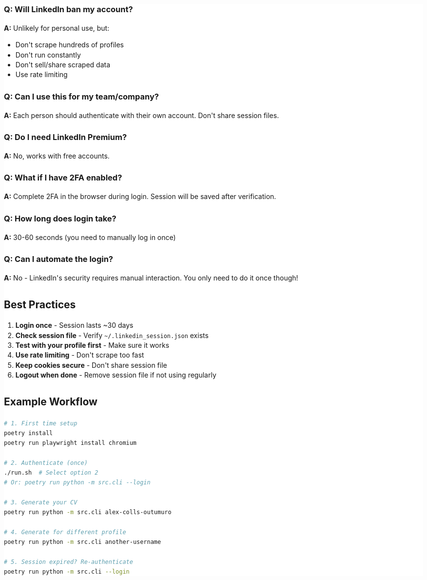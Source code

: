 ### Q: Will LinkedIn ban my account?

**A:** Unlikely for personal use, but:
- Don't scrape hundreds of profiles
- Don't run constantly
- Don't sell/share scraped data
- Use rate limiting

### Q: Can I use this for my team/company?

**A:** Each person should authenticate with their own account. Don't share session files.

### Q: Do I need LinkedIn Premium?

**A:** No, works with free accounts.

### Q: What if I have 2FA enabled?

**A:** Complete 2FA in the browser during login. Session will be saved after verification.

### Q: How long does login take?

**A:** 30-60 seconds (you need to manually log in once)

### Q: Can I automate the login?

**A:** No - LinkedIn's security requires manual interaction. You only need to do it once though!

## Best Practices

1. **Login once** - Session lasts ~30 days
2. **Check session file** - Verify `~/.linkedin_session.json` exists
3. **Test with your profile first** - Make sure it works
4. **Use rate limiting** - Don't scrape too fast
5. **Keep cookies secure** - Don't share session file
6. **Logout when done** - Remove session file if not using regularly

## Example Workflow

```bash
# 1. First time setup
poetry install
poetry run playwright install chromium

# 2. Authenticate (once)
./run.sh  # Select option 2
# Or: poetry run python -m src.cli --login

# 3. Generate your CV
poetry run python -m src.cli alex-colls-outumuro

# 4. Generate for different profile
poetry run python -m src.cli another-username

# 5. Session expired? Re-authenticate
poetry run python -m src.cli --login
```
